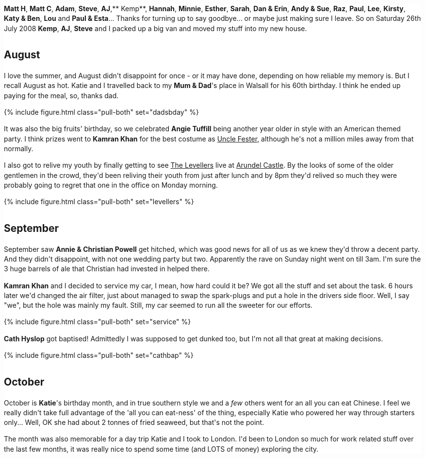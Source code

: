 **Matt H**, **Matt C**, **Adam**, **Steve**, **AJ**,** Kemp**, **Hannah**, **Minnie**, **Esther**, **Sarah**, **Dan & Erin**, **Andy & Sue**, **Raz**, **Paul**, **Lee**, **Kirsty**, **Katy & Ben**, **Lou** and **Paul & Esta**... Thanks for turning up to say goodbye... or maybe just making sure I leave. So on Saturday 26th July 2008 **Kemp**, **AJ**, **Steve** and I packed up a big van and moved my stuff into my new house.

## August

I love the summer, and August didn't disappoint for once - or it may have done, depending on how reliable my memory is. But I recall August as hot. Katie and I travelled back to my **Mum & Dad**'s place in Walsall for his 60th birthday. I think he ended up paying for the meal, so, thanks dad. 

{% include figure.html class="pull-both" set="dadsbday" %}

It was also the big fruits' birthday, so we celebrated **Angie Tuffill** being another year older in style with an American themed party. I think prizes went to **Kamran Khan** for the best costume as [Uncle Fester](http://www.flickr.com/photos/roobottom/2908969397), although he's not a million miles away from that normally. 

I also got to relive my youth by finally getting to see [The Levellers](http://en.wikipedia.org/wiki/The_Levellers) live at [Arundel Castle](http://en.wikipedia.org/wiki/Arundel_Castle). By the looks of some of the older gentlemen in the crowd, they'd been reliving their youth from just after lunch and by 8pm they'd relived so much they were probably going to regret that one in the office on Monday morning. 

{% include figure.html class="pull-both" set="levellers" %}

## September

September saw **Annie & Christian Powell** get hitched, which was good news for all of us as we knew they'd throw a decent party. And they didn't disappoint, with not one wedding party but two. Apparently the rave on Sunday night went on till 3am. I'm sure the 3 huge barrels of ale that Christian had invested in helped there. 

**Kamran Khan** and I decided to service my car, I mean, how hard could it be? We got all the stuff and set about the task. 6 hours later we'd changed the air filter, just about managed to swap the spark-plugs and put a hole in the drivers side floor. Well, I say "we", but the hole was mainly my fault. Still, my car seemed to run all the sweeter for our efforts.

{% include figure.html class="pull-both" set="service" %}

**Cath Hyslop** got baptised! Admittedly I was supposed to get dunked too, but I'm not all that great at making decisions. 

{% include figure.html class="pull-both" set="cathbap" %}

## October

October is **Katie**'s birthday month, and in true southern style we and a *few* others went for an all you can eat Chinese. I feel we really didn't take full advantage of the 'all you can eat-ness' of the thing, especially Katie who powered her way through starters only... Well, OK she had about 2 tonnes of fried seaweed, but that's not the point. 

The month was also memorable for a day trip Katie and I took to London. I'd been to London so much for work related stuff over the last few months, it was really nice to spend some time (and LOTS of money) exploring the city. 
